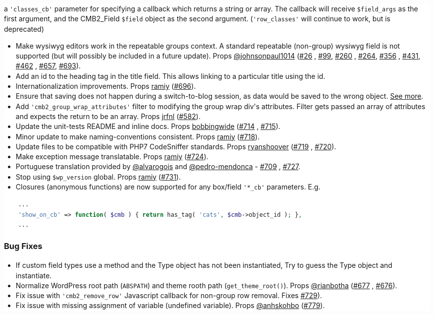   a `'classes_cb'` parameter for specifying a callback which returns a string or array. The callback will
  receive `$field_args` as the first argument, and the CMB2_Field `$field` object as the second
  argument. (`'row_classes'` will continue to work, but is deprecated)
* Make wysiwyg editors work in the repeatable groups context. A standard repeatable (non-group) wysiwyg field is not
  supported (but will possibly be included in a future update).
  Props [@johnsonpaul1014](https://github.com/johnsonpaul1014) ([#26](https://github.com/CMB2/CMB2/pull/26)
  , [#99](https://github.com/CMB2/CMB2/pull/99), [#260](https://github.com/CMB2/CMB2/pull/260)
  , [#264](https://github.com/CMB2/CMB2/pull/264), [#356](https://github.com/CMB2/CMB2/pull/356)
  , [#431](https://github.com/CMB2/CMB2/pull/431), [#462](https://github.com/CMB2/CMB2/pull/462)
  , [#657](https://github.com/CMB2/CMB2/pull/657), [#693](https://github.com/CMB2/CMB2/pull/693)).
* Add an id to the heading tag in the title field. This allows linking to a particular title using the id.
* Internationalization improvements.
  Props [ramiy](https://github.com/ramiy) ([#696](https://github.com/CMB2/CMB2/pull/696)).
* Ensure that saving does not happen during a switch-to-blog session, as data would be saved to the wrong
  object. [See more](https://wordpress.org/support/topic/bug-in-lastest-version?replies=2).
* Add `'cmb2_group_wrap_attributes'` filter to modifying the group wrap div's attributes. Filter gets passed an array of
  attributes and expects the return to be an array.
  Props [jrfnl](https://github.com/jrfnl) ([#582](https://github.com/CMB2/CMB2/pull/582)).
* Update the unit-tests README and inline docs.
  Props [bobbingwide](https://github.com/bobbingwide) ([#714](https://github.com/CMB2/CMB2/pull/714)
  , [#715](https://github.com/CMB2/CMB2/pull/715)).
* Minor update to make naming-conventions consistent.
  Props [ramiy](https://github.com/ramiy) ([#718](https://github.com/CMB2/CMB2/pull/718)).
* Update files to be compatible with PHP7 CodeSniffer standards.
  Props [ryanshoover](https://github.com/ryanshoover) ([#719](https://github.com/CMB2/CMB2/pull/719)
  , [#720](https://github.com/CMB2/CMB2/pull/720)).
* Make exception message translatable.
  Props [ramiy](https://github.com/ramiy) ([#724](https://github.com/CMB2/CMB2/pull/724)).
* Portuguese translation provided by [@alvarogois](https://github.com/alvarogois)
  and [@pedro-mendonca](https://github.com/pedro-mendonca) - [#709](https://github.com/CMB2/CMB2/pull/709)
  , [#727](https://github.com/CMB2/CMB2/pull/727).
* Stop using `$wp_version` global.
  Props [ramiy](https://github.com/ramiy) ([#731](https://github.com/CMB2/CMB2/pull/731)).
* Closures (anonymous functions) are now supported for any box/field `'*_cb'` parameters. E.g.

```php
	...
	'show_on_cb' => function( $cmb ) { return has_tag( 'cats', $cmb->object_id ); },
	...
```

### Bug Fixes

* If custom field types use a method and the Type object has not been instantiated, Try to guess the Type object and
  instantiate.
* Normalize WordPress root path (`ABSPATH`) and theme rooth path (`get_theme_root()`).
  Props [@rianbotha](https://github.com/rianbotha) ([#677](https://github.com/CMB2/CMB2/pull/677)
  , [#676](https://github.com/CMB2/CMB2/pull/676)).
* Fix issue with `'cmb2_remove_row'` Javascript callback for non-group row removal.
  Fixes [#729](https://github.com/CMB2/CMB2/pull/729)).
* Fix issue with missing assignment of variable (undefined variable).
  Props [@anhskohbo](https://github.com/anhskohbo) ([#779](https://github.com/CMB2/CMB2/pull/779)).
